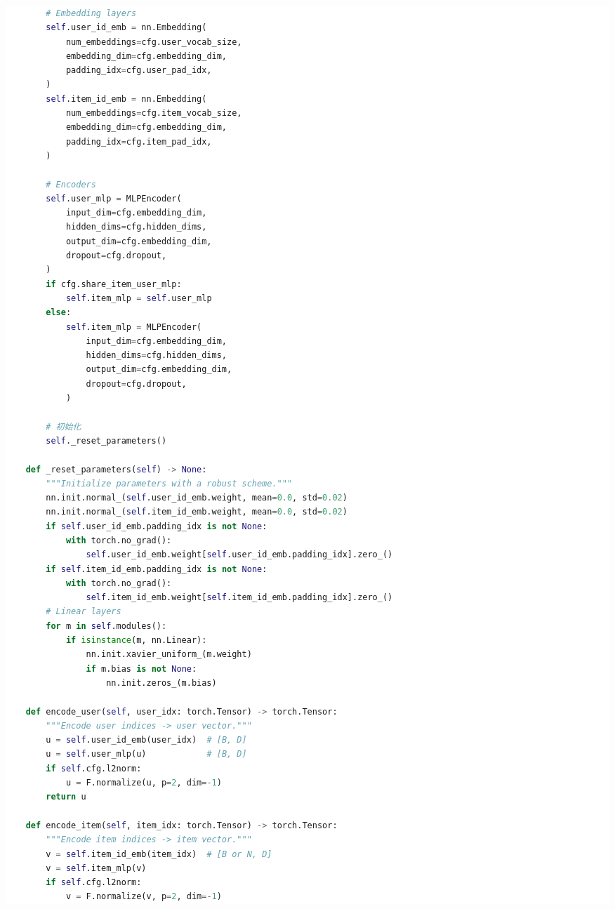 ```python
        # Embedding layers
        self.user_id_emb = nn.Embedding(
            num_embeddings=cfg.user_vocab_size,
            embedding_dim=cfg.embedding_dim,
            padding_idx=cfg.user_pad_idx,
        )
        self.item_id_emb = nn.Embedding(
            num_embeddings=cfg.item_vocab_size,
            embedding_dim=cfg.embedding_dim,
            padding_idx=cfg.item_pad_idx,
        )

        # Encoders
        self.user_mlp = MLPEncoder(
            input_dim=cfg.embedding_dim,
            hidden_dims=cfg.hidden_dims,
            output_dim=cfg.embedding_dim,
            dropout=cfg.dropout,
        )
        if cfg.share_item_user_mlp:
            self.item_mlp = self.user_mlp
        else:
            self.item_mlp = MLPEncoder(
                input_dim=cfg.embedding_dim,
                hidden_dims=cfg.hidden_dims,
                output_dim=cfg.embedding_dim,
                dropout=cfg.dropout,
            )

        # 初始化
        self._reset_parameters()

    def _reset_parameters(self) -> None:
        """Initialize parameters with a robust scheme."""
        nn.init.normal_(self.user_id_emb.weight, mean=0.0, std=0.02)
        nn.init.normal_(self.item_id_emb.weight, mean=0.0, std=0.02)
        if self.user_id_emb.padding_idx is not None:
            with torch.no_grad():
                self.user_id_emb.weight[self.user_id_emb.padding_idx].zero_()
        if self.item_id_emb.padding_idx is not None:
            with torch.no_grad():
                self.item_id_emb.weight[self.item_id_emb.padding_idx].zero_()
        # Linear layers
        for m in self.modules():
            if isinstance(m, nn.Linear):
                nn.init.xavier_uniform_(m.weight)
                if m.bias is not None:
                    nn.init.zeros_(m.bias)

    def encode_user(self, user_idx: torch.Tensor) -> torch.Tensor:
        """Encode user indices -> user vector."""
        u = self.user_id_emb(user_idx)  # [B, D]
        u = self.user_mlp(u)            # [B, D]
        if self.cfg.l2norm:
            u = F.normalize(u, p=2, dim=-1)
        return u

    def encode_item(self, item_idx: torch.Tensor) -> torch.Tensor:
        """Encode item indices -> item vector."""
        v = self.item_id_emb(item_idx)  # [B or N, D]
        v = self.item_mlp(v)
        if self.cfg.l2norm:
            v = F.normalize(v, p=2, dim=-1)
```
